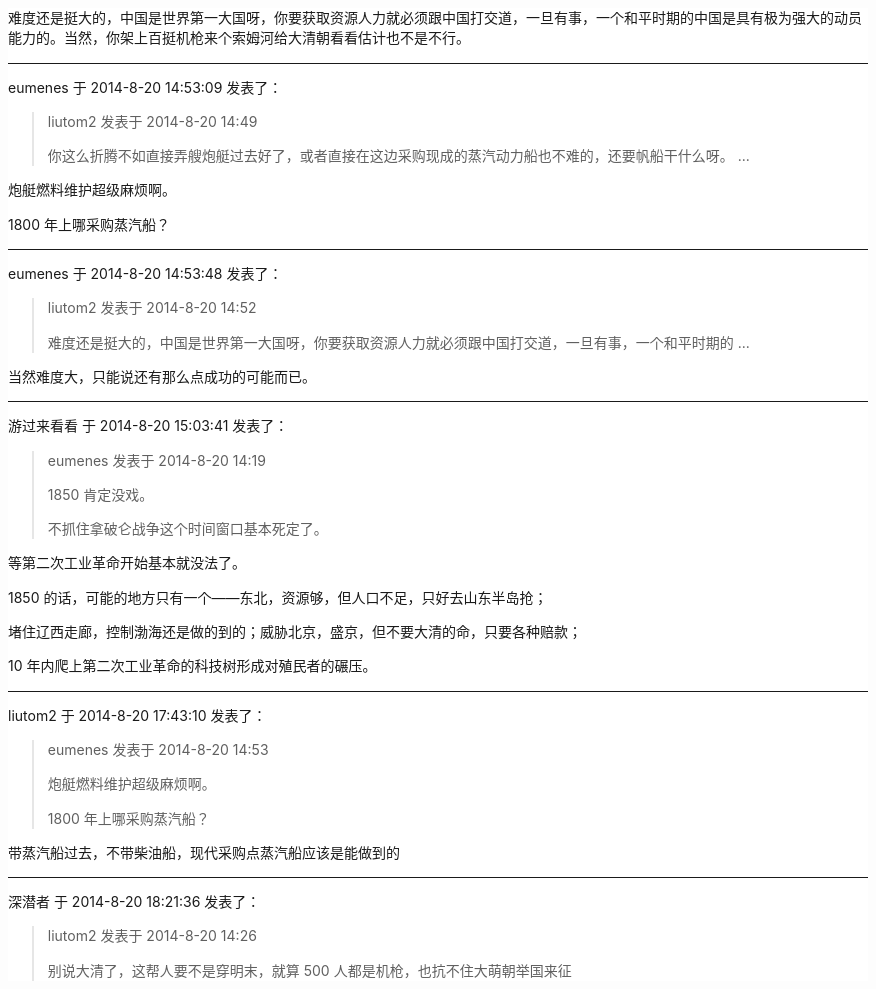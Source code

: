 难度还是挺大的，中国是世界第一大国呀，你要获取资源人力就必须跟中国打交道，一旦有事，一个和平时期的中国是具有极为强大的动员能力的。当然，你架上百挺机枪来个索姆河给大清朝看看估计也不是不行。

---

eumenes 于 2014-8-20 14:53:09 发表了：

> liutom2 发表于 2014-8-20 14:49
>
> 你这么折腾不如直接弄艘炮艇过去好了，或者直接在这边采购现成的蒸汽动力船也不难的，还要帆船干什么呀。 ...

炮艇燃料维护超级麻烦啊。

1800 年上哪采购蒸汽船？

---

eumenes 于 2014-8-20 14:53:48 发表了：

> liutom2 发表于 2014-8-20 14:52
>
> 难度还是挺大的，中国是世界第一大国呀，你要获取资源人力就必须跟中国打交道，一旦有事，一个和平时期的 ...

当然难度大，只能说还有那么点成功的可能而已。

---

游过来看看 于 2014-8-20 15:03:41 发表了：

> eumenes 发表于 2014-8-20 14:19
>
> 1850 肯定没戏。
>
> 不抓住拿破仑战争这个时间窗口基本死定了。

等第二次工业革命开始基本就没法了。

1850 的话，可能的地方只有一个——东北，资源够，但人口不足，只好去山东半岛抢；

堵住辽西走廊，控制渤海还是做的到的；威胁北京，盛京，但不要大清的命，只要各种赔款；

10 年内爬上第二次工业革命的科技树形成对殖民者的碾压。

---

liutom2 于 2014-8-20 17:43:10 发表了：

> eumenes 发表于 2014-8-20 14:53
>
> 炮艇燃料维护超级麻烦啊。
>
> 1800 年上哪采购蒸汽船？

带蒸汽船过去，不带柴油船，现代采购点蒸汽船应该是能做到的

---

深潜者 于 2014-8-20 18:21:36 发表了：

> liutom2 发表于 2014-8-20 14:26
>
> 别说大清了，这帮人要不是穿明末，就算 500 人都是机枪，也抗不住大萌朝举国来征
